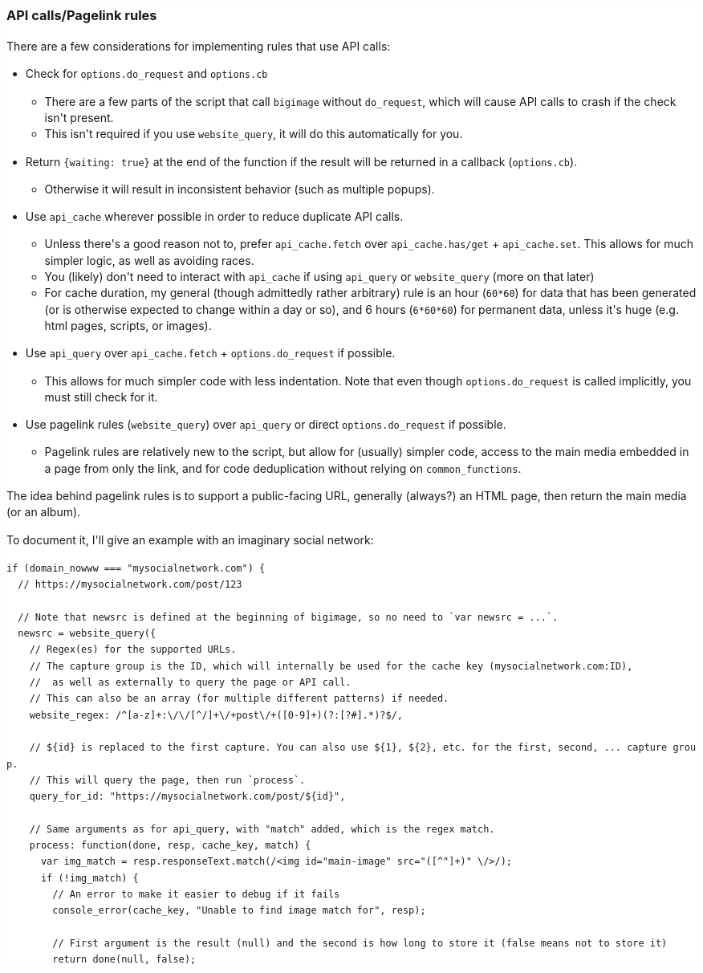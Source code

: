 ### API calls/Pagelink rules

There are a few considerations for implementing rules that use API calls:

- Check for `options.do_request` and `options.cb`

  - There are a few parts of the script that call `bigimage` without `do_request`, which will cause API calls to crash if the check isn't present.
  - This isn't required if you use `website_query`, it will do this automatically for you.

- Return `{waiting: true}` at the end of the function if the result will be returned in a callback (`options.cb`).

  - Otherwise it will result in inconsistent behavior (such as multiple popups).

- Use `api_cache` wherever possible in order to reduce duplicate API calls.

  - Unless there's a good reason not to, prefer `api_cache.fetch` over `api_cache.has/get` + `api_cache.set`. This allows for much simpler logic, as well as avoiding races.
  - You (likely) don't need to interact with `api_cache` if using `api_query` or `website_query` (more on that later)
  - For cache duration, my general (though admittedly rather arbitrary) rule is an hour (`60*60`) for data that has been generated (or is otherwise expected to change within a day or so), and 6 hours (`6*60*60`) for permanent data, unless it's huge (e.g. html pages, scripts, or images).

- Use `api_query` over `api_cache.fetch` + `options.do_request` if possible.

  - This allows for much simpler code with less indentation. Note that even though `options.do_request` is called implicitly, you must still check for it.

- Use pagelink rules (`website_query`) over `api_query` or direct `options.do_request` if possible.

  - Pagelink rules are relatively new to the script, but allow for (usually) simpler code, access to the main media embedded in a page from only the link, and for code deduplication without relying on `common_functions`.

The idea behind pagelink rules is to support a public-facing URL, generally (always?) an HTML page, then return the main media (or an album).

To document it, I'll give an example with an imaginary social network:

```
if (domain_nowww === "mysocialnetwork.com") {
  // https://mysocialnetwork.com/post/123

  // Note that newsrc is defined at the beginning of bigimage, so no need to `var newsrc = ...`.
  newsrc = website_query({
    // Regex(es) for the supported URLs.
    // The capture group is the ID, which will internally be used for the cache key (mysocialnetwork.com:ID),
    //  as well as externally to query the page or API call.
    // This can also be an array (for multiple different patterns) if needed.
    website_regex: /^[a-z]+:\/\/[^/]+\/+post\/+([0-9]+)(?:[?#].*)?$/,

    // ${id} is replaced to the first capture. You can also use ${1}, ${2}, etc. for the first, second, ... capture group.
    // This will query the page, then run `process`.
    query_for_id: "https://mysocialnetwork.com/post/${id}",

    // Same arguments as for api_query, with "match" added, which is the regex match.
    process: function(done, resp, cache_key, match) {
      var img_match = resp.responseText.match(/<img id="main-image" src="([^"]+)" \/>/);
      if (!img_match) {
        // An error to make it easier to debug if it fails
        console_error(cache_key, "Unable to find image match for", resp);

        // First argument is the result (null) and the second is how long to store it (false means not to store it)
        return done(null, false);
```